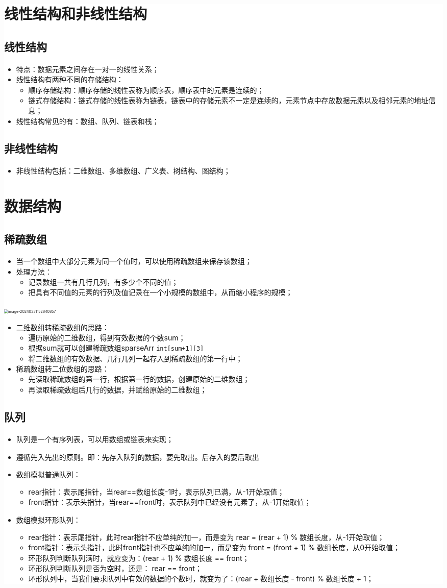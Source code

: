  

# 线性结构和非线性结构



## 线性结构

* 特点：数据元素之间存在一对一的线性关系；
* 线性结构有两种不同的存储结构：
  * 顺序存储结构：顺序存储的线性表称为顺序表，顺序表中的元素是连续的；
  * 链式存储结构：链式存储的线性表称为链表，链表中的存储元素不一定是连续的，元素节点中存放数据元素以及相邻元素的地址信息；
* 线性结构常见的有：数组、队列、链表和栈；



## 非线性结构

* 非线性结构包括：二维数组、多维数组、广义表、树结构、图结构；



# 数据结构



## 稀疏数组

* 当一个数组中大部分元素为同一个值时，可以使用稀疏数组来保存该数组；
* 处理方法：
  * 记录数组一共有几行几列，有多少个不同的值；
  * 把具有不同值的元素的行列及值记录在一个小规模的数组中，从而缩小程序的规模；

<img src="C:\Users\风吹落叶红\AppData\Roaming\Typora\typora-user-images\image-20240331152840857.png" alt="image-20240331152840857" style="zoom:50%;" />

* 二维数组转稀疏数组的思路：
  * 遍历原始的二维数组，得到有效数据的个数sum；
  * 根据sum就可以创建稀疏数组sparseArr `int[sum+1][3]`
  * 将二维数组的有效数据、几行几列一起存入到稀疏数组的第一行中；
* 稀疏数组转二位数组的思路：
  * 先读取稀疏数组的第一行，根据第一行的数据，创建原始的二维数组；
  * 再读取稀疏数组后几行的数据，并赋给原始的二维数组；



## 队列

* 队列是一个有序列表，可以用数组或链表来实现；
* 遵循先入先出的原则。即：先存入队列的数据，要先取出。后存入的要后取出



* 数组模拟普通队列：
  * rear指针：表示尾指针，当rear==数组长度-1时，表示队列已满，从-1开始取值；
  * front指针：表示头指针，当rear==front时，表示队列中已经没有元素了，从-1开始取值；
* 数组模拟环形队列：
  * rear指针：表示尾指针，此时rear指针不应单纯的加一，而是变为 rear = (rear + 1) % 数组长度，从-1开始取值；
  * front指针：表示头指针，此时front指针也不应单纯的加一，而是变为 front = (front + 1) % 数组长度，从0开始取值；
  * 环形队列判断队列满时，就应变为：(rear + 1) % 数组长度 == front；
  * 环形队列判断队列是否为空时，还是： rear == front；
  * 环形队列中，当我们要求队列中有效的数据的个数时，就变为了：(rear + 数组长度 - front) % 数组长度 + 1；
